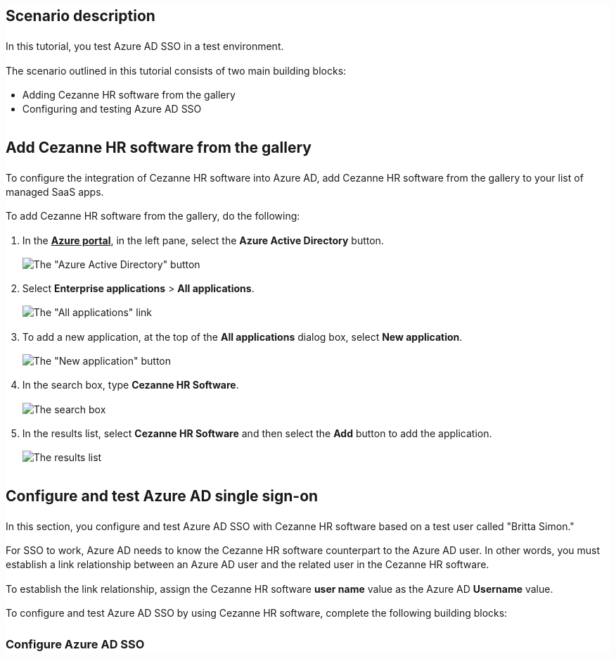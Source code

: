 ## Scenario description
In this tutorial, you test Azure AD SSO in a test environment. 

The scenario outlined in this tutorial consists of two main building blocks:

* Adding Cezanne HR software from the gallery
* Configuring and testing Azure AD SSO

## Add Cezanne HR software from the gallery
To configure the integration of Cezanne HR software into Azure AD, add Cezanne HR software from the gallery to your list of managed SaaS apps.

To add Cezanne HR software from the gallery, do the following:

1. In the **[Azure portal](https://portal.azure.com)**, in the left pane, select the **Azure Active Directory** button. 

	![The "Azure Active Directory" button][1]

2. Select **Enterprise applications** > **All applications**.

	![The "All applications" link][2]
	
3. To add a new application, at the top of the **All applications** dialog box, select **New application**.

	![The "New application" button][3]

4. In the search box, type **Cezanne HR Software**.

	![The search box](./media/active-directory-saas-cezannehrsoftware-tutorial/tutorial_cezannehrsoftware_search.png)

5. In the results list, select **Cezanne HR Software** and then select the **Add** button to add the application.

	![The results list](./media/active-directory-saas-cezannehrsoftware-tutorial/tutorial_cezannehrsoftware_addfromgallery.png)

## Configure and test Azure AD single sign-on
In this section, you configure and test Azure AD SSO with Cezanne HR software based on a test user called "Britta Simon."

For SSO to work, Azure AD needs to know the Cezanne HR software counterpart to the Azure AD user. In other words, you must establish a link relationship between an Azure AD user and the related user in the Cezanne HR software.

To establish the link relationship, assign the Cezanne HR software **user name** value as the Azure AD **Username** value.

To configure and test Azure AD SSO by using Cezanne HR software, complete the following building blocks:

### Configure Azure AD SSO


[1]: ./media/active-directory-saas-cezannehrsoftware-tutorial/tutorial_general_01.png
[2]: ./media/active-directory-saas-cezannehrsoftware-tutorial/tutorial_general_02.png
[3]: ./media/active-directory-saas-cezannehrsoftware-tutorial/tutorial_general_03.png
[4]: ./media/active-directory-saas-cezannehrsoftware-tutorial/tutorial_general_04.png
[100]: ./media/active-directory-saas-cezannehrsoftware-tutorial/tutorial_general_100.png
[200]: ./media/active-directory-saas-cezannehrsoftware-tutorial/tutorial_general_200.png
[201]: ./media/active-directory-saas-cezannehrsoftware-tutorial/tutorial_general_201.png
[202]: ./media/active-directory-saas-cezannehrsoftware-tutorial/tutorial_general_202.png
[203]: ./media/active-directory-saas-cezannehrsoftware-tutorial/tutorial_general_203.png